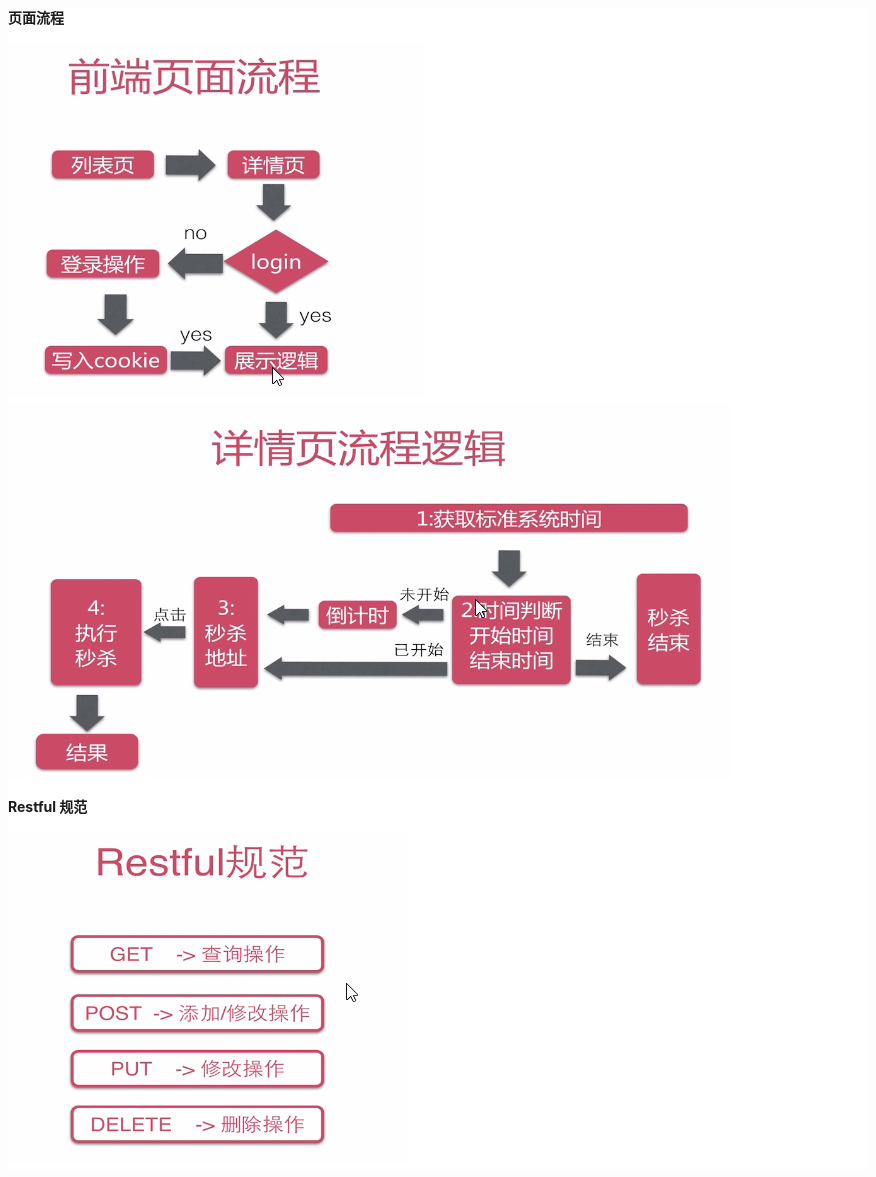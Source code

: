 **页面流程**

<img src="images/81.png">

<img src="images/82.png">

**Restful 规范**

<img src="images/85.png">
